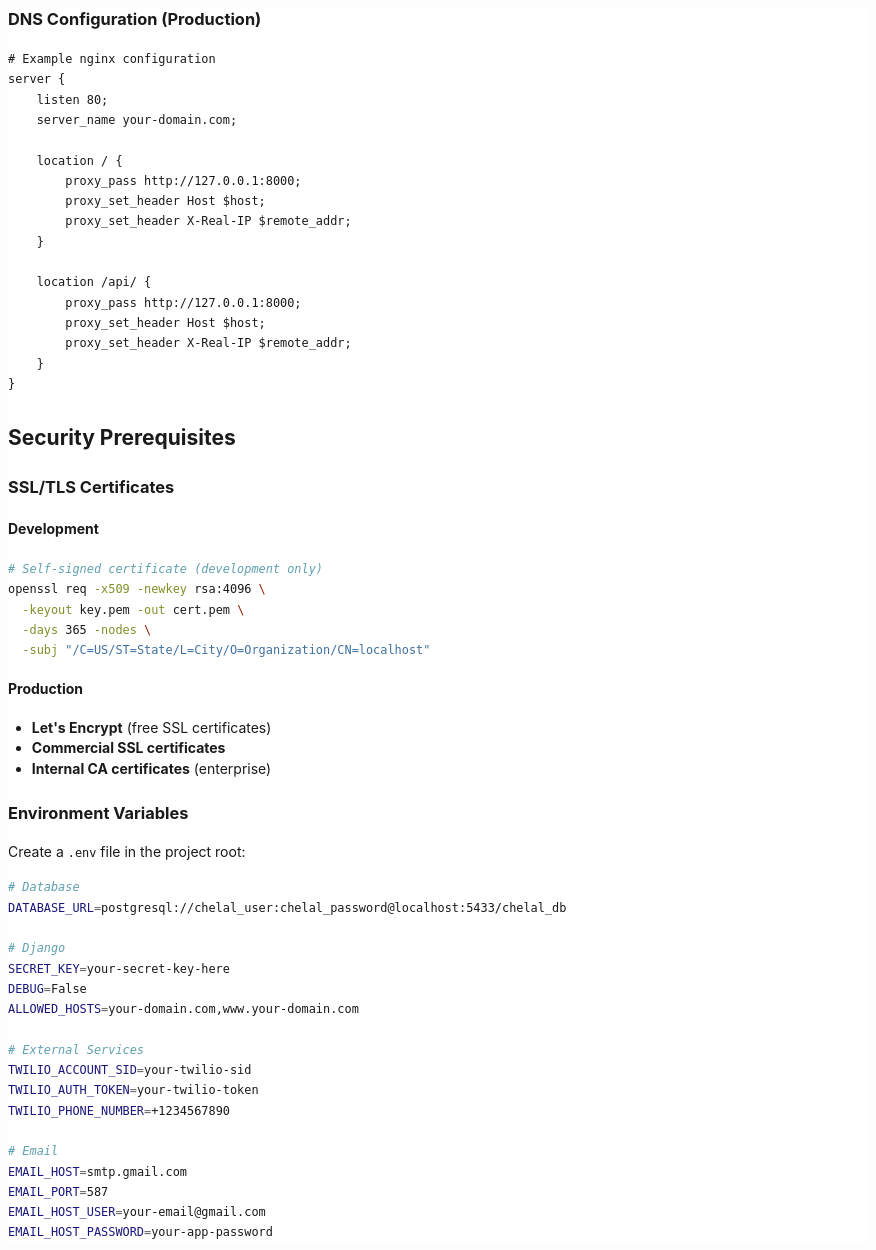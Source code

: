 ### DNS Configuration (Production)

```nginx
# Example nginx configuration
server {
    listen 80;
    server_name your-domain.com;

    location / {
        proxy_pass http://127.0.0.1:8000;
        proxy_set_header Host $host;
        proxy_set_header X-Real-IP $remote_addr;
    }

    location /api/ {
        proxy_pass http://127.0.0.1:8000;
        proxy_set_header Host $host;
        proxy_set_header X-Real-IP $remote_addr;
    }
}
```

## Security Prerequisites

### SSL/TLS Certificates

#### Development

```bash
# Self-signed certificate (development only)
openssl req -x509 -newkey rsa:4096 \
  -keyout key.pem -out cert.pem \
  -days 365 -nodes \
  -subj "/C=US/ST=State/L=City/O=Organization/CN=localhost"
```

#### Production

- **Let's Encrypt** (free SSL certificates)
- **Commercial SSL certificates**
- **Internal CA certificates** (enterprise)

### Environment Variables

Create a `.env` file in the project root:

```bash
# Database
DATABASE_URL=postgresql://chelal_user:chelal_password@localhost:5433/chelal_db

# Django
SECRET_KEY=your-secret-key-here
DEBUG=False
ALLOWED_HOSTS=your-domain.com,www.your-domain.com

# External Services
TWILIO_ACCOUNT_SID=your-twilio-sid
TWILIO_AUTH_TOKEN=your-twilio-token
TWILIO_PHONE_NUMBER=+1234567890

# Email
EMAIL_HOST=smtp.gmail.com
EMAIL_PORT=587
EMAIL_HOST_USER=your-email@gmail.com
EMAIL_HOST_PASSWORD=your-app-password
```